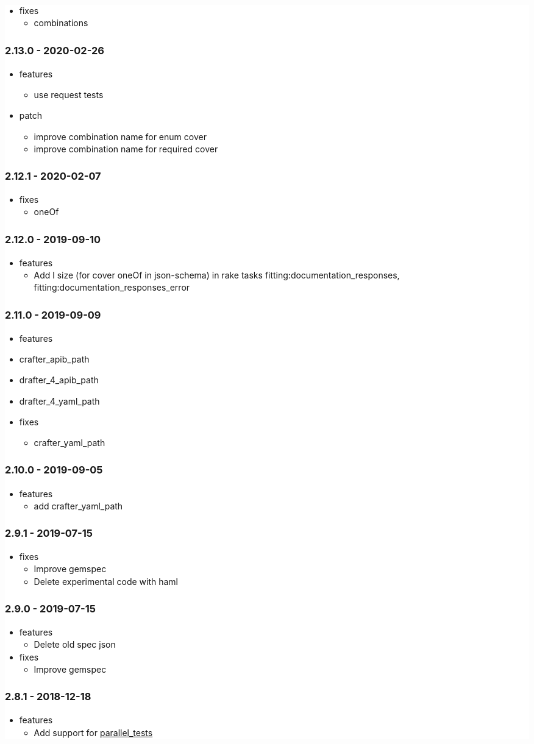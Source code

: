 * fixes
  * combinations

### 2.13.0 - 2020-02-26

* features
  * use request tests

* patch
  * improve combination name for enum cover
  * improve combination name for required cover

### 2.12.1 - 2020-02-07

* fixes
  * oneOf

### 2.12.0 - 2019-09-10

* features
  * Add l size (for cover oneOf in json-schema) in rake tasks fitting:documentation_responses, fitting:documentation_responses_error

### 2.11.0 - 2019-09-09

* features
 * crafter_apib_path
 * drafter_4_apib_path
 * drafter_4_yaml_path

* fixes
  * crafter_yaml_path

### 2.10.0 - 2019-09-05

* features
  * add crafter_yaml_path

### 2.9.1 - 2019-07-15

* fixes
  * Improve gemspec
  * Delete experimental code with haml

### 2.9.0 - 2019-07-15

* features
  * Delete old spec json
* fixes
  * Improve gemspec

### 2.8.1 - 2018-12-18

* features
  * Add support for [parallel_tests](https://github.com/grosser/parallel_tests)
